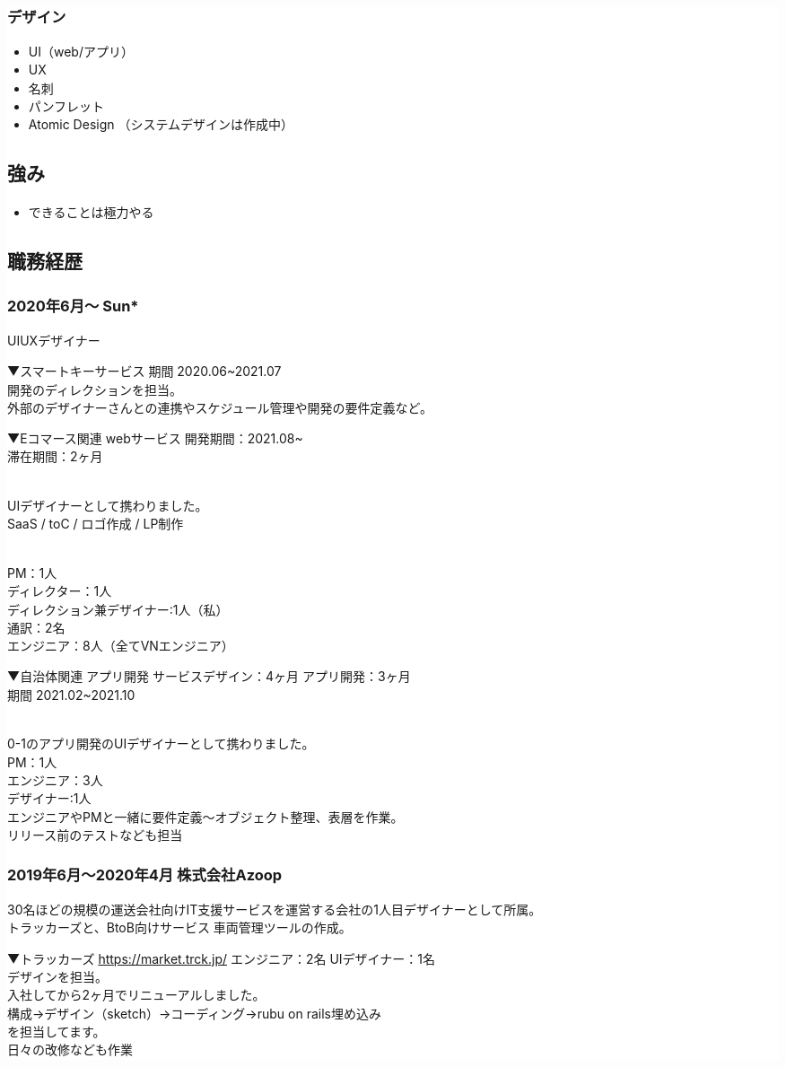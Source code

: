 ### デザイン
- UI（web/アプリ）
- UX
- 名刺
- パンフレット
- Atomic Design （システムデザインは作成中）


## 強み
- できることは極力やる




## 職務経歴
### 2020年6月〜 Sun*
UIUXデザイナー

▼スマートキーサービス 
期間 2020.06~2021.07<br>
開発のディレクションを担当。<br>
外部のデザイナーさんとの連携やスケジュール管理や開発の要件定義など。


▼Eコマース関連 webサービス
開発期間：2021.08~<br>
滞在期間：2ヶ月<br><br>

UIデザイナーとして携わりました。<br>
SaaS / toC / ロゴ作成 / LP制作<br><br>

PM：1人<br>
ディレクター：1人<br>
ディレクション兼デザイナー:1人（私）<br>
通訳：2名<br>
エンジニア：8人（全てVNエンジニア）

▼自治体関連 アプリ開発
サービスデザイン：4ヶ月 アプリ開発：3ヶ月<br>
期間 2021.02~2021.10<br><br>

0-1のアプリ開発のUIデザイナーとして携わりました。<br>
PM：1人<br>
エンジニア：3人<br>
デザイナー:1人<br>
エンジニアやPMと一緒に要件定義〜オブジェクト整理、表層を作業。<br>
リリース前のテストなども担当


### 2019年6月～2020年4月 株式会社Azoop
30名ほどの規模の運送会社向けIT支援サービスを運営する会社の1人目デザイナーとして所属。<br>
トラッカーズと、BtoB向けサービス 車両管理ツールの作成。

▼トラッカーズ
https://market.trck.jp/
エンジニア：2名 UIデザイナー：1名<br>
デザインを担当。<br>
入社してから2ヶ月でリニューアルしました。<br>
構成→デザイン（sketch）→コーディング→rubu on rails埋め込み<br>
を担当してます。<br>
日々の改修なども作業
